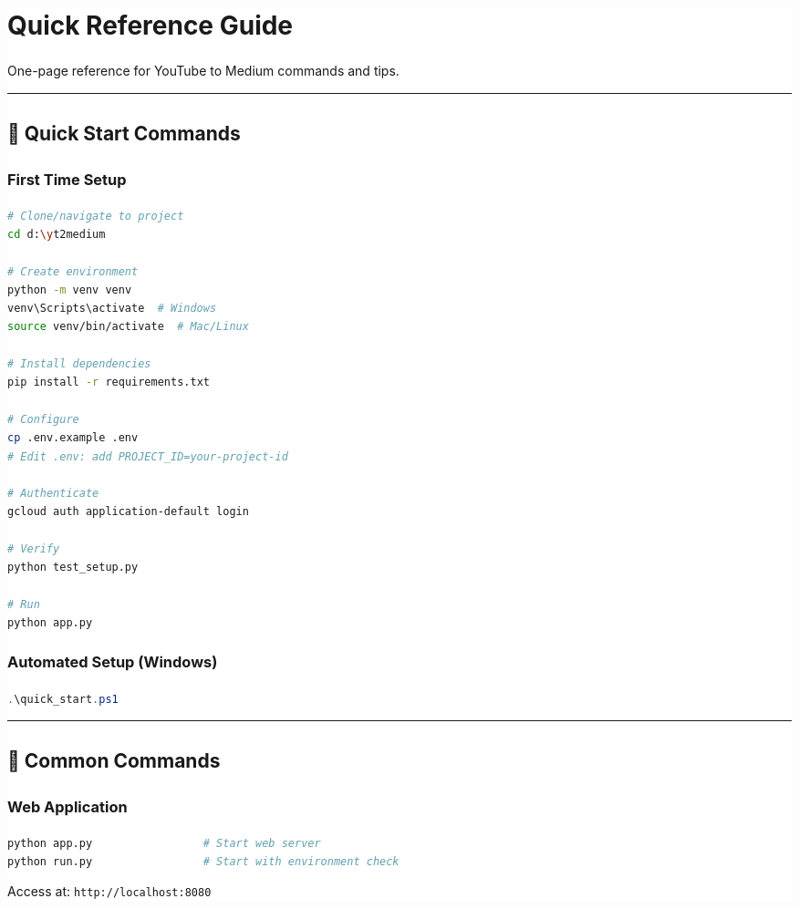 # Quick Reference Guide

One-page reference for YouTube to Medium commands and tips.

---

## 🚀 Quick Start Commands

### First Time Setup
```bash
# Clone/navigate to project
cd d:\yt2medium

# Create environment
python -m venv venv
venv\Scripts\activate  # Windows
source venv/bin/activate  # Mac/Linux

# Install dependencies
pip install -r requirements.txt

# Configure
cp .env.example .env
# Edit .env: add PROJECT_ID=your-project-id

# Authenticate
gcloud auth application-default login

# Verify
python test_setup.py

# Run
python app.py
```

### Automated Setup (Windows)
```powershell
.\quick_start.ps1
```

---

## 🎯 Common Commands

### Web Application
```bash
python app.py                 # Start web server
python run.py                 # Start with environment check
```
Access at: `http://localhost:8080`
